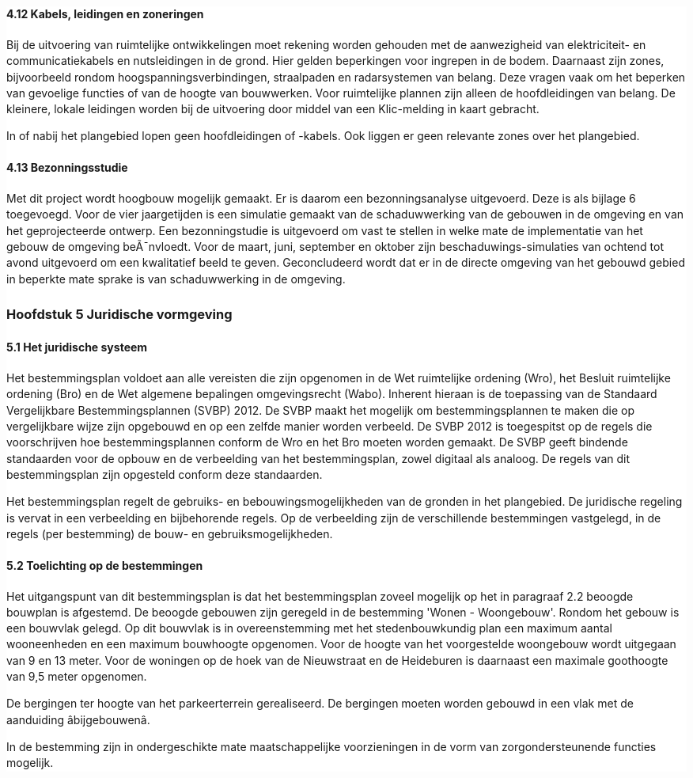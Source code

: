 #### 4\.12 Kabels, leidingen en zoneringen

Bij de uitvoering van ruimtelijke ontwikkelingen moet rekening worden gehouden met de aanwezigheid van elektriciteit\- en communicatiekabels en nutsleidingen in de grond. Hier gelden beperkingen voor ingrepen in de bodem. Daarnaast zijn zones, bijvoorbeeld rondom hoogspanningsverbindingen, straalpaden en radarsystemen van belang. Deze vragen vaak om het beperken van gevoelige functies of van de hoogte van bouwwerken. Voor ruimtelijke plannen zijn alleen de hoofdleidingen van belang. De kleinere, lokale leidingen worden bij de uitvoering door middel van een Klic\-melding in kaart gebracht.

In of nabij het plangebied lopen geen hoofdleidingen of \-kabels. Ook liggen er geen relevante zones over het plangebied.

#### 4\.13 Bezonningsstudie

Met dit project wordt hoogbouw mogelijk gemaakt. Er is daarom een bezonningsanalyse uitgevoerd. Deze is als bijlage 6 toegevoegd. Voor de vier jaargetijden is een simulatie gemaakt van de schaduwwerking van de gebouwen in de omgeving en van het geprojecteerde ontwerp. Een bezonningstudie is uitgevoerd om vast te stellen in welke mate de implementatie van het gebouw de omgeving beÃ¯nvloedt. Voor de maart, juni, september en oktober zijn beschaduwings\-simulaties van ochtend tot avond uitgevoerd om een kwalitatief beeld te geven. Geconcludeerd wordt dat er in de directe omgeving van het gebouwd gebied in beperkte mate sprake is van schaduwwerking in de omgeving.

### Hoofdstuk 5 Juridische vormgeving

#### 5\.1 Het juridische systeem

Het bestemmingsplan voldoet aan alle vereisten die zijn opgenomen in de Wet ruimtelijke ordening (Wro), het Besluit ruimtelijke ordening (Bro) en de Wet algemene bepalingen omgevingsrecht (Wabo). Inherent hieraan is de toepassing van de Standaard Vergelijkbare Bestemmingsplannen (SVBP) 2012\. De SVBP maakt het mogelijk om bestemmingsplannen te maken die op vergelijkbare wijze zijn opgebouwd en op een zelfde manier worden verbeeld. De SVBP 2012 is toegespitst op de regels die voorschrijven hoe bestemmingsplannen conform de Wro en het Bro moeten worden gemaakt. De SVBP geeft bindende standaarden voor de opbouw en de verbeelding van het bestemmingsplan, zowel digitaal als analoog. De regels van dit bestemmingsplan zijn opgesteld conform deze standaarden.

Het bestemmingsplan regelt de gebruiks\- en bebouwingsmogelijkheden van de gronden in het plangebied. De juridische regeling is vervat in een verbeelding en bijbehorende regels. Op de verbeelding zijn de verschillende bestemmingen vastgelegd, in de regels (per bestemming) de bouw\- en gebruiksmogelijkheden.

#### 5\.2 Toelichting op de bestemmingen

Het uitgangspunt van dit bestemmingsplan is dat het bestemmingsplan zoveel mogelijk op het in paragraaf 2\.2 beoogde bouwplan is afgestemd. De beoogde gebouwen zijn geregeld in de bestemming 'Wonen \- Woongebouw'. Rondom het gebouw is een bouwvlak gelegd. Op dit bouwvlak is in overeenstemming met het stedenbouwkundig plan een maximum aantal wooneenheden en een maximum bouwhoogte opgenomen. Voor de hoogte van het voorgestelde woongebouw wordt uitgegaan van 9 en 13 meter. Voor de woningen op de hoek van de Nieuwstraat en de Heideburen is daarnaast een maximale goothoogte van 9,5 meter opgenomen.

De bergingen ter hoogte van het parkeerterrein gerealiseerd. De bergingen moeten worden gebouwd in een vlak met de aanduiding âbijgebouwenâ.

In de bestemming zijn in ondergeschikte mate maatschappelijke voorzieningen in de vorm van zorgondersteunende functies mogelijk.

